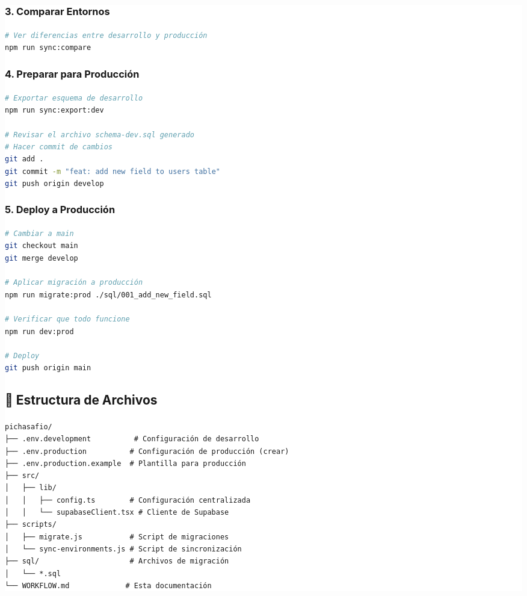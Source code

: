 ### 3. Comparar Entornos
```bash
# Ver diferencias entre desarrollo y producción
npm run sync:compare
```

### 4. Preparar para Producción
```bash
# Exportar esquema de desarrollo
npm run sync:export:dev

# Revisar el archivo schema-dev.sql generado
# Hacer commit de cambios
git add .
git commit -m "feat: add new field to users table"
git push origin develop
```

### 5. Deploy a Producción
```bash
# Cambiar a main
git checkout main
git merge develop

# Aplicar migración a producción
npm run migrate:prod ./sql/001_add_new_field.sql

# Verificar que todo funcione
npm run dev:prod

# Deploy
git push origin main
```

## 📂 Estructura de Archivos

```
pichasafio/
├── .env.development          # Configuración de desarrollo
├── .env.production          # Configuración de producción (crear)
├── .env.production.example  # Plantilla para producción
├── src/
│   ├── lib/
│   │   ├── config.ts        # Configuración centralizada
│   │   └── supabaseClient.tsx # Cliente de Supabase
├── scripts/
│   ├── migrate.js           # Script de migraciones
│   └── sync-environments.js # Script de sincronización
├── sql/                     # Archivos de migración
│   └── *.sql
└── WORKFLOW.md             # Esta documentación
```
